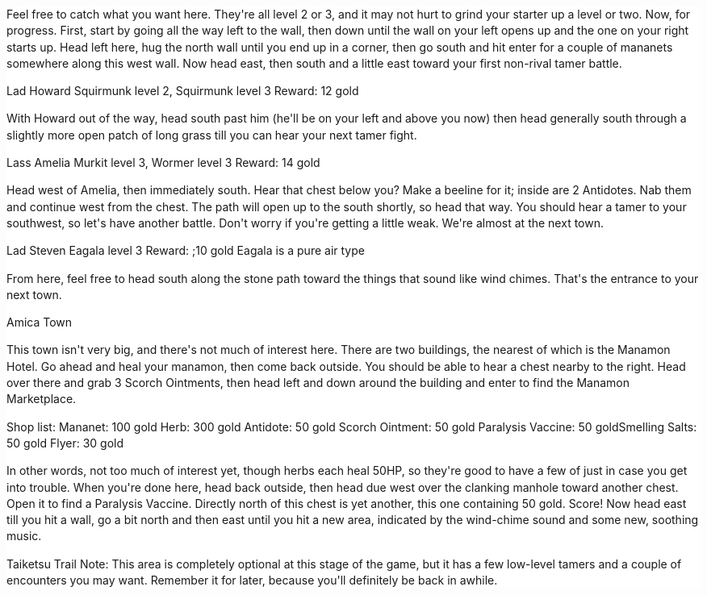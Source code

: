 Feel free to catch what you want here. They're all level 2 or 3, and it may not hurt to grind your starter up a level or two.
Now, for progress. First, start by going all the way left to the wall, then down until the wall on your left opens up and the one on your right starts up. Head left here, hug the north wall until you end up in a corner, then go south and hit enter for a couple of mananets somewhere along this west wall. Now head east, then south and a little east toward your first non-rival tamer battle.

Lad Howard
Squirmunk level 2, Squirmunk level 3
Reward: 12 gold

With Howard out of the way, head south past him (he'll be on your left and above you now) then head generally south through a slightly more open patch of long grass till you can hear your next tamer fight.

Lass Amelia
Murkit level 3, Wormer level 3
Reward: 14 gold

Head west of Amelia, then immediately south. Hear that chest below you? Make a beeline for it; inside are 2 Antidotes. Nab them and continue west from the chest. The path will open up to the south shortly, so head that way. You should hear a tamer to your southwest, so let's have another battle. Don't worry if you're getting a little weak. We're almost at the next town.

Lad Steven
Eagala level 3
Reward: ;10 gold
Eagala is a pure air type

From here, feel free to head south along the stone path toward the things that sound like wind chimes. That's the entrance to your next town.

Amica Town

This town isn't very big, and there's not much of interest here. There are two buildings, the nearest of which is the Manamon Hotel. Go ahead and heal your manamon, then come back outside.
You should be able to hear a chest nearby to the right. Head over there and grab 3 Scorch Ointments, then head left and down around the building and enter to find the Manamon Marketplace.

Shop list:
Mananet: 100 gold
Herb: 300 gold
Antidote: 50 gold
Scorch Ointment: 50 gold
Paralysis Vaccine: 50 goldSmelling Salts: 50 gold
Flyer: 30 gold

In other words, not too much of interest yet, though herbs each heal 50HP, so they're good to have a few of just in case you get into trouble. When you're done here, head back outside, then head due west over the clanking manhole toward another chest. Open it to find a Paralysis Vaccine. Directly north of this chest is yet another, this one containing 50 gold. Score!
Now head east till you hit a wall, go a bit north and then east until you hit a new area, indicated by the wind-chime sound and some new, soothing music.

Taiketsu Trail
Note: This area is completely optional at this stage of the game, but it has a few low-level tamers and a couple of encounters you may want. Remember it for later, because you'll definitely be back in awhile.
